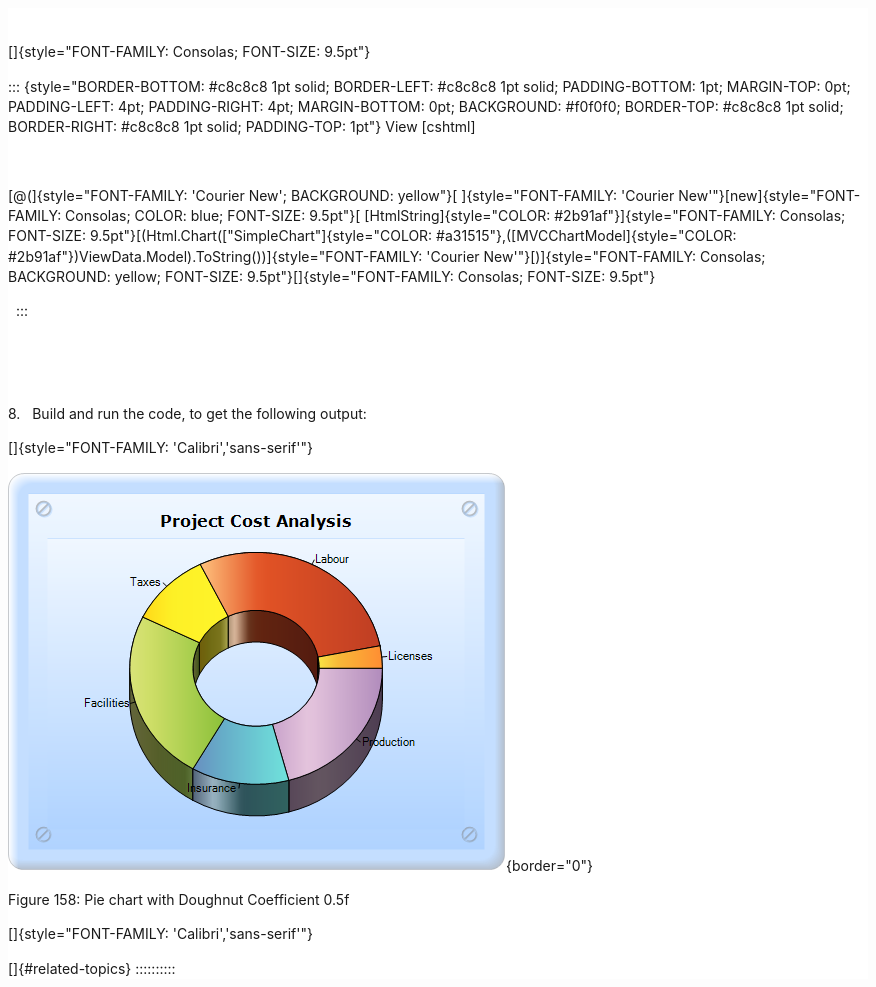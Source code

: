  

[]{style="FONT-FAMILY: Consolas; FONT-SIZE: 9.5pt"} 

::: {style="BORDER-BOTTOM: #c8c8c8 1pt solid; BORDER-LEFT: #c8c8c8 1pt solid; PADDING-BOTTOM: 1pt; MARGIN-TOP: 0pt; PADDING-LEFT: 4pt; PADDING-RIGHT: 4pt; MARGIN-BOTTOM: 0pt; BACKGROUND: #f0f0f0; BORDER-TOP: #c8c8c8 1pt solid; BORDER-RIGHT: #c8c8c8 1pt solid; PADDING-TOP: 1pt"}
View \[cshtml\]

 

[@(]{style="FONT-FAMILY: 'Courier New'; BACKGROUND: yellow"}[ ]{style="FONT-FAMILY: 'Courier New'"}[new]{style="FONT-FAMILY: Consolas; COLOR: blue; FONT-SIZE: 9.5pt"}[ [HtmlString]{style="COLOR: #2b91af"}]{style="FONT-FAMILY: Consolas; FONT-SIZE: 9.5pt"}[(Html.Chart([\"SimpleChart\"]{style="COLOR: #a31515"},([MVCChartModel]{style="COLOR: #2b91af"})ViewData.Model).ToString())]{style="FONT-FAMILY: 'Courier New'"}[)]{style="FONT-FAMILY: Consolas; BACKGROUND: yellow; FONT-SIZE: 9.5pt"}[]{style="FONT-FAMILY: Consolas; FONT-SIZE: 9.5pt"}

 
:::

 

 

8.   Build and run the code, to get the following output:

[]{style="FONT-FAMILY: 'Calibri','sans-serif'"} 

![](ImagesExt/image69_118.png){border="0"}

Figure 158: Pie chart with Doughnut Coefficient 0.5f

[]{style="FONT-FAMILY: 'Calibri','sans-serif'"} 

[]{#related-topics}
::::::::::
